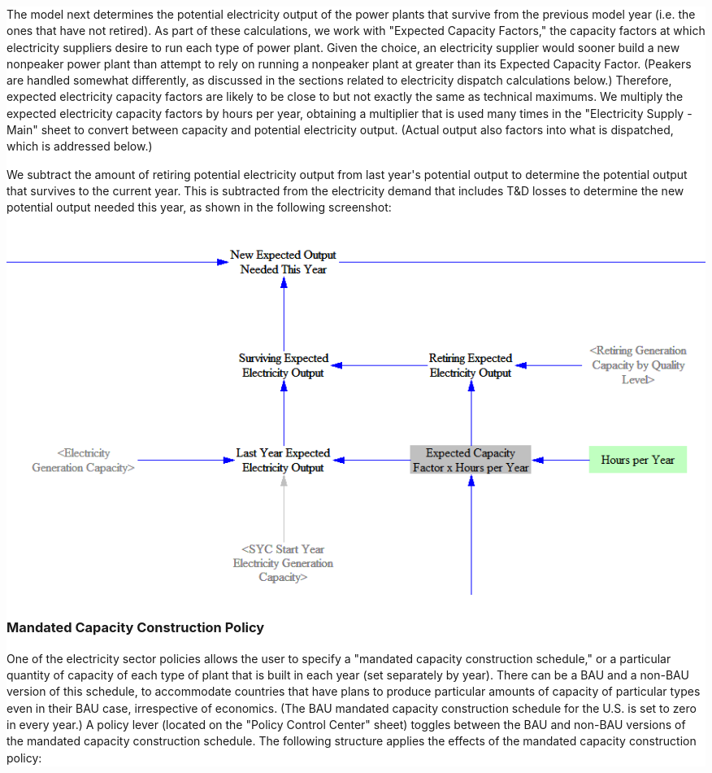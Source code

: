 The model next determines the potential electricity output of the power plants that survive from the previous model year (i.e. the ones that have not retired).  As part of these calculations, we work with "Expected Capacity Factors," the capacity factors at which electricity suppliers desire to run each type of power plant.  Given the choice, an electricity supplier would sooner build a new nonpeaker power plant than attempt to rely on running a nonpeaker plant at greater than its Expected Capacity Factor.  (Peakers are handled somewhat differently, as discussed in the sections related to electricity dispatch calculations below.)  Therefore, expected electricity capacity factors are likely to be close to but not exactly the same as technical maximums.  We multiply the expected electricity capacity factors by hours per year, obtaining a multiplier that is used many times in the "Electricity Supply - Main" sheet to convert between capacity and potential electricity output.  (Actual output also factors into what is dispatched, which is addressed below.)

We subtract the amount of retiring potential electricity output from last year's potential output to determine the potential output that survives to the current year.  This is subtracted from the electricity demand that includes T&D losses to determine the new potential output needed this year, as shown in the following screenshot:

![determining new potential output needed this year](/electricity-sector-main-NewPotOutputNeeded.png)

### Mandated Capacity Construction Policy

One of the electricity sector policies allows the user to specify a "mandated capacity construction schedule," or a particular quantity of capacity of each type of plant that is built in each year (set separately by year).  There can be a BAU and a non-BAU version of this schedule, to accommodate countries that have plans to produce particular amounts of capacity of particular types even in their BAU case, irrespective of economics.  (The BAU mandated capacity construction schedule for the U.S. is set to zero in every year.)  A policy lever (located on the "Policy Control Center" sheet) toggles between the BAU and non-BAU versions of the mandated capacity construction schedule.  The following structure applies the effects of the mandated capacity construction policy:
